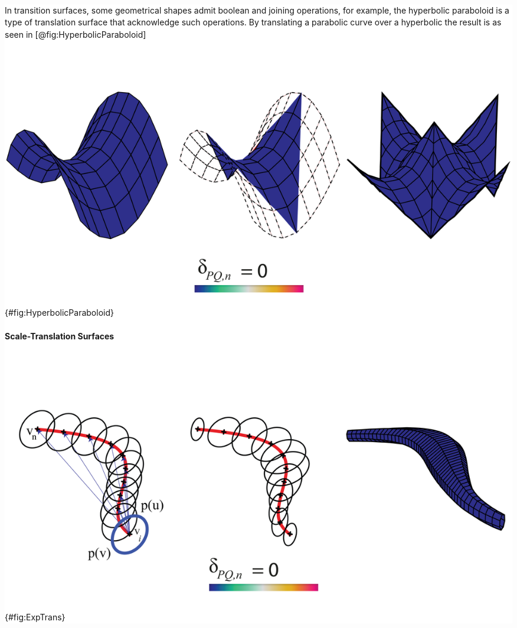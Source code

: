 In transition surfaces, some geometrical shapes admit boolean and joining operations, for example, the hyperbolic paraboloid is a type of translation surface that acknowledge such operations. By translating a parabolic curve over a hyperbolic the result is as seen in [@fig:HyperbolicParaboloid]

![Translated hyperbolic paraboloid and joining possibilities](MT_JPG/hyperbolicparabolic.png){#fig:HyperbolicParaboloid}

#### Scale-Translation Surfaces

![Centric scale-translation expansion](MT_JPG/Scaletranslational@2x.png){#fig:ExpTrans}
